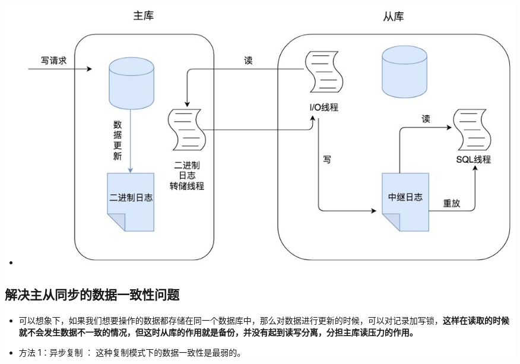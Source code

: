   - ![img](imgs/637d392dbcdacf14cbb2791085a62b31.jpg)



## 解决主从同步的数据一致性问题

- 可以想象下，如果我们想要操作的数据都存储在同一个数据库中，那么对数据进行更新的时候，可以对记录加写锁，**这样在读取的时候就不会发生数据不一致的情况，但这时从库的作用就是备份，并没有起到读写分离，分担主库读压力的作用。**

- 方法 1：异步复制 ： 这种复制模式下的数据一致性是最弱的。

